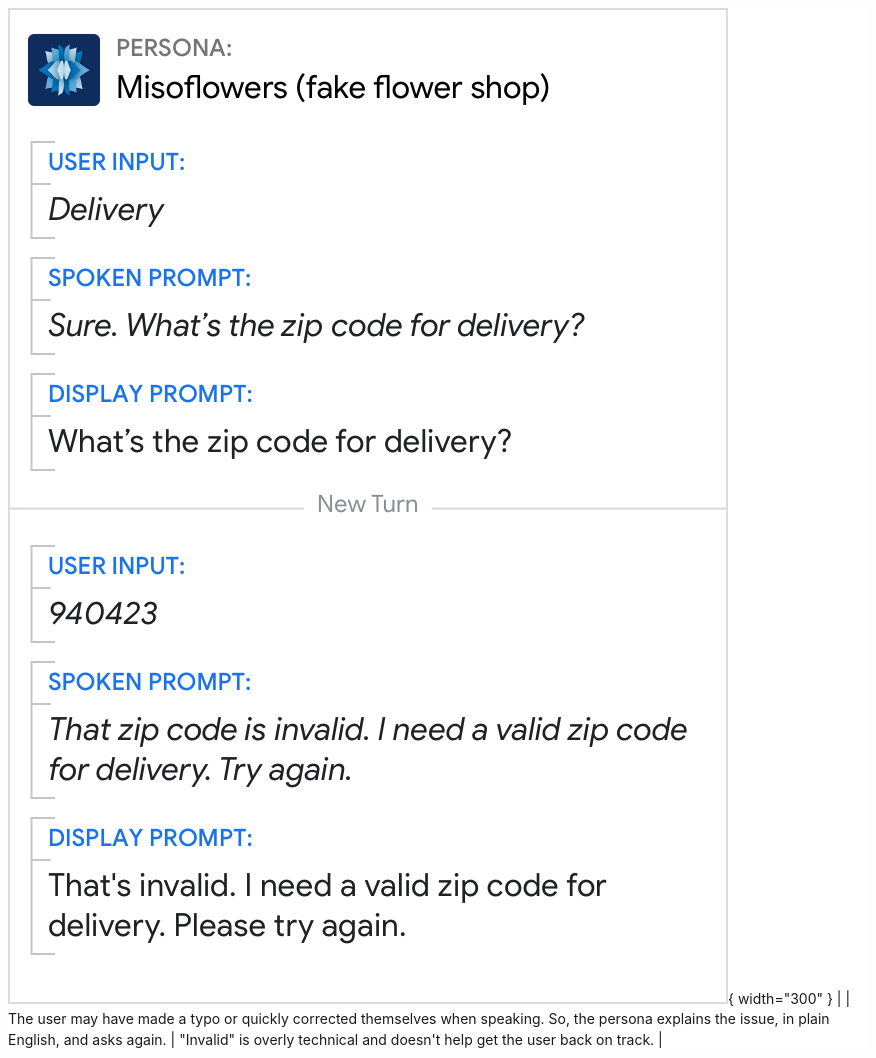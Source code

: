 ![Back on track don't](static/speakclearly1-dont.png){ width="300" }      |
| The user may have made a typo or quickly corrected themselves when speaking. So, the persona explains the issue, in plain English, and asks again. | "Invalid" is overly technical and doesn't help get the user back on track. |
